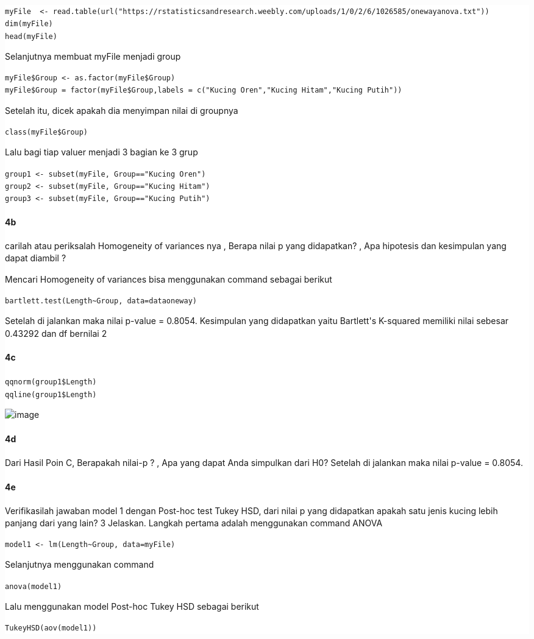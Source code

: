 ```
myFile  <- read.table(url("https://rstatisticsandresearch.weebly.com/uploads/1/0/2/6/1026585/onewayanova.txt")) 
dim(myFile)
head(myFile)
```

Selanjutnya membuat myFile menjadi group 
```
myFile$Group <- as.factor(myFile$Group)
myFile$Group = factor(myFile$Group,labels = c("Kucing Oren","Kucing Hitam","Kucing Putih"))
```

Setelah itu, dicek apakah dia menyimpan nilai di groupnya
```
class(myFile$Group)
```

Lalu bagi tiap valuer menjadi 3 bagian ke 3 grup
```
group1 <- subset(myFile, Group=="Kucing Oren")
group2 <- subset(myFile, Group=="Kucing Hitam")
group3 <- subset(myFile, Group=="Kucing Putih")
```
#### 4b
carilah atau periksalah Homogeneity of variances nya , Berapa nilai p yang didapatkan? , Apa hipotesis dan kesimpulan yang dapat diambil ?

Mencari Homogeneity of variances bisa menggunakan command sebagai berikut
```
bartlett.test(Length~Group, data=dataoneway)
```
Setelah di jalankan maka nilai p-value = 0.8054. 
Kesimpulan yang didapatkan yaitu Bartlett's K-squared memiliki nilai sebesar 0.43292 dan df bernilai 2
#### 4c

```
qqnorm(group1$Length)
qqline(group1$Length)
```

![image](https://user-images.githubusercontent.com/70510279/170848819-3b70668f-ba55-4d57-b297-a14cb7d7218a.png)

#### 4d
Dari Hasil Poin C, Berapakah nilai-p ? , Apa yang dapat Anda simpulkan dari H0?
Setelah di jalankan maka nilai p-value = 0.8054. 

#### 4e
Verifikasilah jawaban model 1 dengan Post-hoc test Tukey HSD, dari nilai p yang didapatkan apakah satu jenis kucing lebih panjang dari yang lain? 3 Jelaskan.
Langkah pertama adalah menggunakan command ANOVA
```
model1 <- lm(Length~Group, data=myFile)
```
Selanjutnya menggunakan command 
```
anova(model1)
```
Lalu menggunakan model Post-hoc Tukey HSD sebagai berikut
```
TukeyHSD(aov(model1))
```
